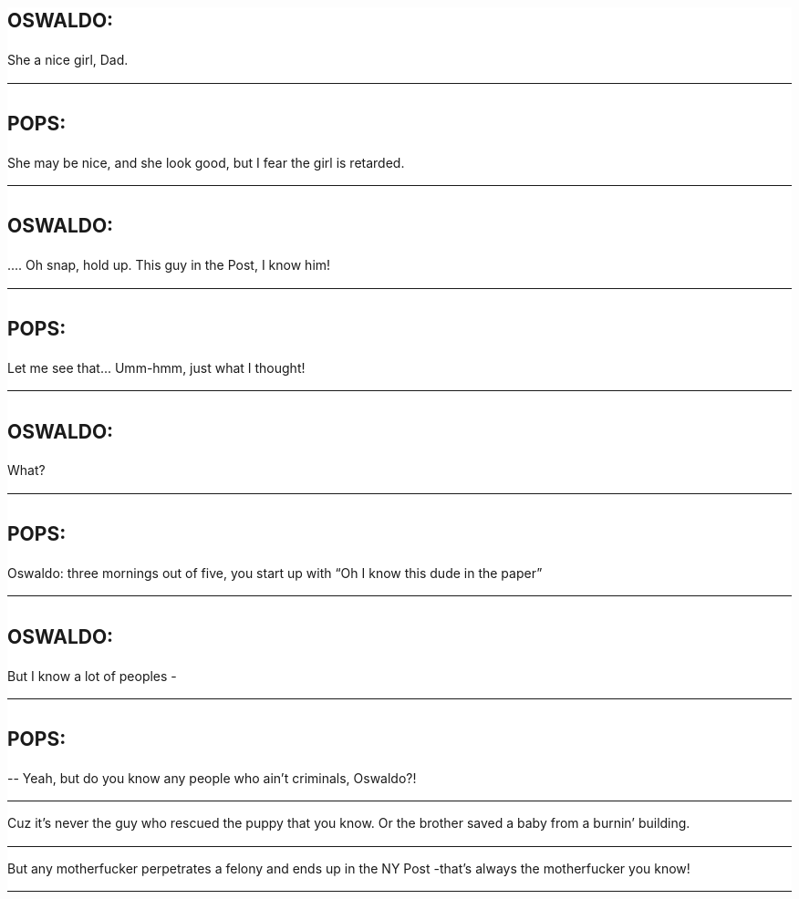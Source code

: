 
## OSWALDO: 
She a nice girl, Dad.

---

## POPS: 
She may be nice, and she look good, but I fear the girl is retarded.

---

## OSWALDO: 
.... Oh snap, hold up. This guy in the Post, I know him! 

---

## POPS: 
Let me see that... Umm-hmm, just what I thought!

---

## OSWALDO: 
What?

---

## POPS: 
Oswaldo: three mornings out of five, you start up with “Oh I know this dude in the paper” 

---

## OSWALDO: 
But I know a lot of peoples -

---

## POPS: 
-- Yeah, but do you know any people who ain’t criminals, Oswaldo?! 

---

Cuz it’s never the guy who rescued the puppy that you know. Or the brother saved a baby from a burnin’ building. 

---

But any motherfucker perpetrates a felony and ends up in the NY Post -that’s always the motherfucker you know!

---